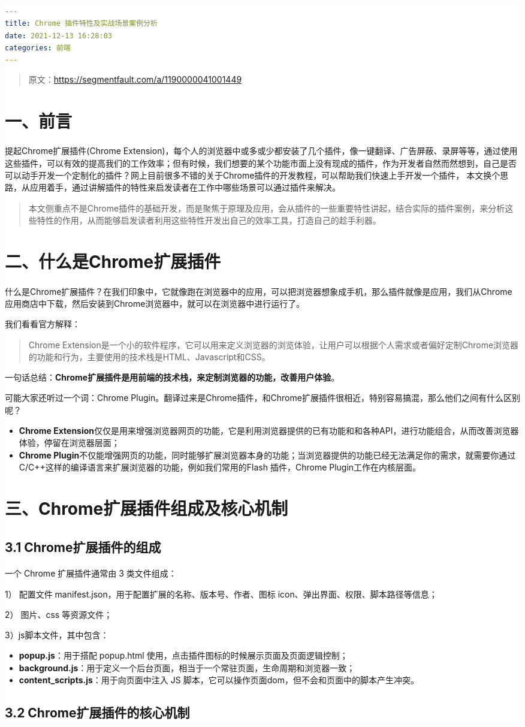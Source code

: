 ```yaml
---
title: Chrome 插件特性及实战场景案例分析
date: 2021-12-13 16:28:03
categories: 前端
---
```

>原文：https://segmentfault.com/a/1190000041001449

# 一、前言

提起Chrome扩展插件(Chrome Extension)，每个人的浏览器中或多或少都安装了几个插件，像一键翻译、广告屏蔽、录屏等等，通过使用这些插件，可以有效的提高我们的工作效率；但有时候，我们想要的某个功能市面上没有现成的插件，作为开发者自然而然想到，自己是否可以动手开发一个定制化的插件？网上目前很多不错的关于Chrome插件的开发教程，可以帮助我们快速上手开发一个插件， 本文换个思路，从应用着手，通过讲解插件的特性来启发读者在工作中哪些场景可以通过插件来解决。

> 本文侧重点不是Chrome插件的基础开发，而是聚焦于原理及应用，会从插件的一些重要特性讲起，结合实际的插件案例，来分析这些特性的作用，从而能够启发读者利用这些特性开发出自己的效率工具，打造自己的趁手利器。

# 二、什么是Chrome扩展插件

什么是Chrome扩展插件？在我们印象中，它就像跑在浏览器中的应用，可以把浏览器想象成手机，那么插件就像是应用，我们从Chrome应用商店中下载，然后安装到Chrome浏览器中，就可以在浏览器中进行运行了。

我们看看官方解释：

> Chrome Extension是一个小的软件程序，它可以用来定义浏览器的浏览体验，让用户可以根据个人需求或者偏好定制Chrome浏览器的功能和行为，主要使用的技术栈是HTML、Javascript和CSS。

一句话总结：**Chrome扩展插件是用前端的技术栈，来定制浏览器的功能，改善用户体验**。

可能大家还听过一个词：Chrome Plugin。翻译过来是Chrome插件，和Chrome扩展插件很相近，特别容易搞混，那么他们之间有什么区别呢？

*   **Chrome Extension**仅仅是用来增强浏览器网页的功能，它是利用浏览器提供的已有功能和和各种API，进行功能组合，从而改善浏览器体验，停留在浏览器层面；
*   **Chrome Plugin**不仅能增强网页的功能，同时能够扩展浏览器本身的功能；当浏览器提供的功能已经无法满足你的需求，就需要你通过C/C++这样的编译语言来扩展浏览器的功能，例如我们常用的Flash 插件，Chrome Plugin工作在内核层面。

# 三、Chrome扩展插件组成及核心机制

## 3.1 Chrome扩展插件的组成

一个 Chrome 扩展插件通常由 3 类文件组成：

1） 配置文件 manifest.json，用于配置扩展的名称、版本号、作者、图标 icon、弹出界面、权限、脚本路径等信息；

2） 图片、css 等资源文件；

3）js脚本文件，其中包含：

*   **popup.js**：用于搭配 popup.html 使用，点击插件图标的时候展示页面及页面逻辑控制；
*   **background.js**：用于定义一个后台页面，相当于一个常驻页面，生命周期和浏览器一致；
*   **content_scripts.js**：用于向页面中注入 JS 脚本，它可以操作页面dom，但不会和页面中的脚本产生冲突。

## 3.2 Chrome扩展插件的核心机制
